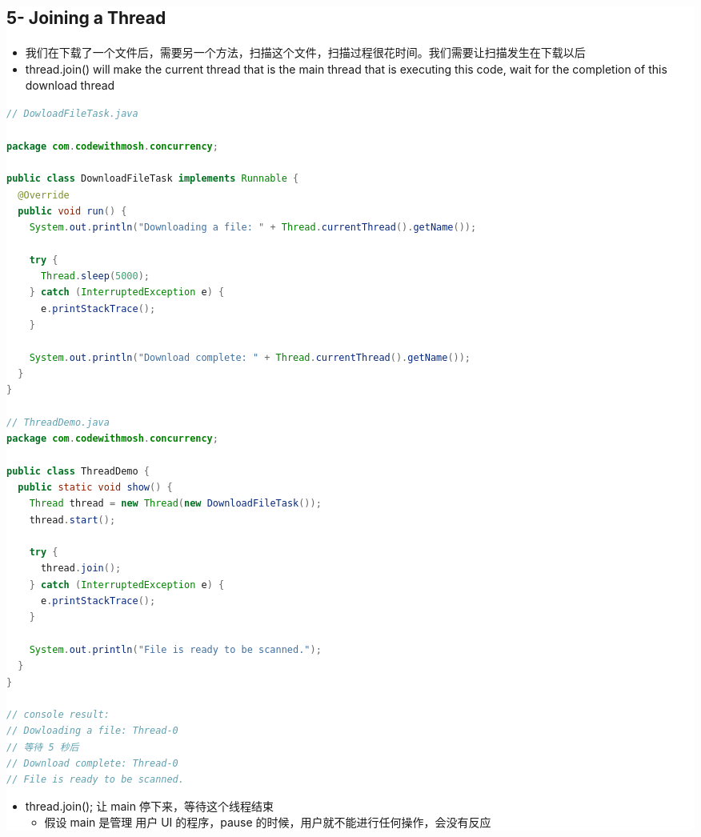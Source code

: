 ## 5- Joining a Thread

- 我们在下载了一个文件后，需要另一个方法，扫描这个文件，扫描过程很花时间。我们需要让扫描发生在下载以后
- thread.join() will make the current thread that is the main thread that is executing this code, wait for the completion of this download thread

```java
// DowloadFileTask.java

package com.codewithmosh.concurrency;

public class DownloadFileTask implements Runnable {
  @Override
  public void run() {
    System.out.println("Downloading a file: " + Thread.currentThread().getName());

    try {
      Thread.sleep(5000);
    } catch (InterruptedException e) {
      e.printStackTrace();
    }

    System.out.println("Download complete: " + Thread.currentThread().getName());
  }
}

// ThreadDemo.java
package com.codewithmosh.concurrency;

public class ThreadDemo {
  public static void show() {
    Thread thread = new Thread(new DownloadFileTask());
    thread.start();

    try {
      thread.join();
    } catch (InterruptedException e) {
      e.printStackTrace();
    }

    System.out.println("File is ready to be scanned.");
  }
}

// console result:
// Dowloading a file: Thread-0
// 等待 5 秒后
// Download complete: Thread-0
// File is ready to be scanned.
```

- thread.join(); 让 main 停下来，等待这个线程结束
  - 假设 main 是管理 用户 UI 的程序，pause 的时候，用户就不能进行任何操作，会没有反应
